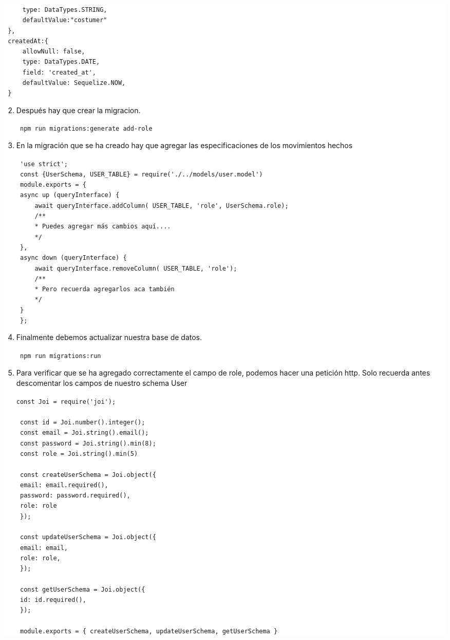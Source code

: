    ~~~
        type: DataTypes.STRING,
        defaultValue:"costumer" 
    },
    createdAt:{
        allowNull: false,
        type: DataTypes.DATE,
        field: 'created_at',
        defaultValue: Sequelize.NOW,
    }
   ~~~
2. Después hay que crear la migracion.
   ~~~
    npm run migrations:generate add-role
   ~~~
3. En la migración que se ha creado hay que agregar las especificaciones de los movimientos hechos
   ~~~
    'use strict';
    const {UserSchema, USER_TABLE} = require('./../models/user.model')
    module.exports = {
    async up (queryInterface) {
        await queryInterface.addColumn( USER_TABLE, 'role', UserSchema.role);
        /**
        * Puedes agregar más cambios aquí....
        */
    },
    async down (queryInterface) {
        await queryInterface.removeColumn( USER_TABLE, 'role');
        /**
        * Pero recuerda agregarlos aca también 
        */
    }
    };
   ~~~
4. Finalmente debemos actualizar nuestra base de datos. 
   ~~~
    npm run migrations:run
   ~~~
5. Para verificar que se ha agregado correctamente el campo de role, podemos hacer una petición http. Solo recuerda antes descomentar los campos de nuestro schema User
   ~~~
   const Joi = require('joi');

    const id = Joi.number().integer();
    const email = Joi.string().email();
    const password = Joi.string().min(8);
    const role = Joi.string().min(5)

    const createUserSchema = Joi.object({
    email: email.required(),
    password: password.required(),
    role: role
    });

    const updateUserSchema = Joi.object({
    email: email,
    role: role,
    });

    const getUserSchema = Joi.object({
    id: id.required(),
    });

    module.exports = { createUserSchema, updateUserSchema, getUserSchema }

   ~~~